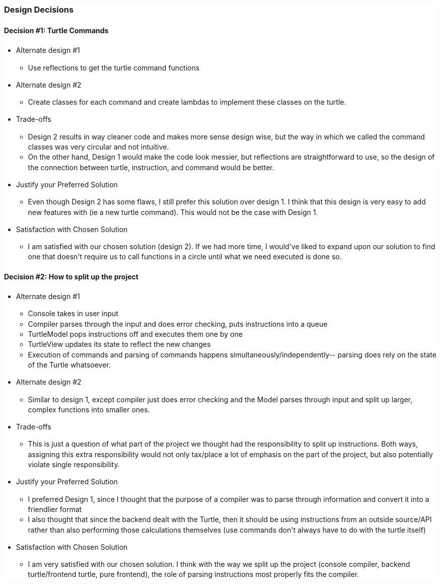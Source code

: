 ### Design Decisions

#### Decision #1: Turtle Commands

* Alternate design #1
  * Use reflections to get the turtle command functions

* Alternate design #2
  * Create classes for each command and create lambdas to implement these classes on the turtle. 

* Trade-offs
  * Design 2 results in way cleaner code and makes more sense design wise, but the way in which we
    called the command classes was very circular and not intuitive.
  * On the other hand, Design 1 would make the code look messier, but reflections are straightforward
    to use, so the design of the connection between turtle, instruction, and command would be better.

* Justify your Preferred Solution
  * Even though Design 2 has some flaws, I still prefer this solution over design 1. I think that 
    this design is very easy to add new features with (ie a new turtle command). This would not be
    the case with Design 1.

* Satisfaction with Chosen Solution
  * I am satisfied with our chosen solution (design 2). If we had more time, I would've liked to 
    expand upon our solution to find one that doesn't require us to call functions in a circle 
    until what we need executed is done so.

#### Decision #2: How to split up the project

* Alternate design #1
  * Console takes in user input
  * Compiler parses through the input and does error checking, puts instructions into a queue
  * TurtleModel pops instructions off and executes them one by one
  * TurtleView updates its state to reflect the new changes
  * Execution of commands and parsing of commands happens simultaneously/independently-- parsing does
    rely on the state of the Turtle whatsoever.

* Alternate design #2
  * Similar to design 1, except compiler just does error checking and the Model parses through 
    input and split up larger, complex functions into smaller ones.

* Trade-offs
  * This is just a question of what part of the project we thought had the responsibility to split
    up instructions. Both ways, assigning this extra responsibility would not only tax/place a lot of 
    emphasis on the part of the project, but also potentially violate single responsibility.

* Justify your Preferred Solution
  * I preferred Design 1, since I thought that the purpose of a compiler was to parse through information
    and convert it into a friendlier format
  * I also thought that since the backend dealt with the Turtle, then it should be using instructions
    from an outside source/API rather than also performing those calculations themselves (use commands
    don't always have to do with the turtle itself)

* Satisfaction with Chosen Solution
  * I am very satisfied with our chosen solution. I think with the way we split up the project (console
    compiler, backend turtle/frontend turtle, pure frontend), the role of parsing instructions
    most properly fits the compiler.
